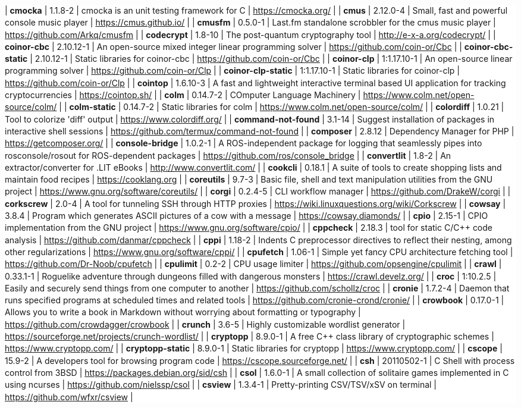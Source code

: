 | **cmocka** | 1.1.8-2 | cmocka is an unit testing framework for C | https://cmocka.org/ |
| **cmus** | 2.12.0-4 | Small, fast and powerful console music player | https://cmus.github.io/ |
| **cmusfm** | 0.5.0-1 | Last.fm standalone scrobbler for the cmus music player | https://github.com/Arkq/cmusfm |
| **codecrypt** | 1.8-10 | The post-quantum cryptography tool | http://e-x-a.org/codecrypt/ |
| **coinor-cbc** | 2.10.12-1 | An open-source mixed integer linear programming solver | https://github.com/coin-or/Cbc |
| **coinor-cbc-static** | 2.10.12-1 | Static libraries for coinor-cbc | https://github.com/coin-or/Cbc |
| **coinor-clp** | 1:1.17.10-1 | An open-source linear programming solver | https://github.com/coin-or/Clp |
| **coinor-clp-static** | 1:1.17.10-1 | Static libraries for coinor-clp | https://github.com/coin-or/Clp |
| **cointop** | 1.6.10-3 | A fast and lightweight interactive terminal based UI application for tracking cryptocurrencies | https://cointop.sh/ |
| **colm** | 0.14.7-2 | COmputer Language Machinery | https://www.colm.net/open-source/colm/ |
| **colm-static** | 0.14.7-2 | Static libraries for colm | https://www.colm.net/open-source/colm/ |
| **colordiff** | 1.0.21 | Tool to colorize 'diff' output | https://www.colordiff.org/ |
| **command-not-found** | 3.1-14 | Suggest installation of packages in interactive shell sessions | https://github.com/termux/command-not-found |
| **composer** | 2.8.12 | Dependency Manager for PHP | https://getcomposer.org/ |
| **console-bridge** | 1.0.2-1 | A ROS-independent package for logging that seamlessly pipes into rosconsole/rosout for ROS-dependent packages | https://github.com/ros/console_bridge |
| **convertlit** | 1.8-2 | An extractor/converter for .LIT eBooks | http://www.convertlit.com/ |
| **cookcli** | 0.18.1 | A suite of tools to create shopping lists and maintain food recipes | https://cooklang.org |
| **coreutils** | 9.7-3 | Basic file, shell and text manipulation utilities from the GNU project | https://www.gnu.org/software/coreutils/ |
| **corgi** | 0.2.4-5 | CLI workflow manager | https://github.com/DrakeW/corgi |
| **corkscrew** | 2.0-4 | A tool for tunneling SSH through HTTP proxies | https://wiki.linuxquestions.org/wiki/Corkscrew |
| **cowsay** | 3.8.4 | Program which generates ASCII pictures of a cow with a message | https://cowsay.diamonds/ |
| **cpio** | 2.15-1 | CPIO implementation from the GNU project | https://www.gnu.org/software/cpio/ |
| **cppcheck** | 2.18.3 | tool for static C/C++ code analysis | https://github.com/danmar/cppcheck |
| **cppi** | 1.18-2 | Indents C preprocessor directives to reflect their nesting, among other regularizations | https://www.gnu.org/software/cppi/ |
| **cpufetch** | 1.06-1 | Simple yet fancy CPU architecture fetching tool | https://github.com/Dr-Noob/cpufetch |
| **cpulimit** | 0.2-2 | CPU usage limiter | https://github.com/opsengine/cpulimit |
| **crawl** | 0.33.1-1 | Roguelike adventure through dungeons filled with dangerous monsters | https://crawl.develz.org/ |
| **croc** | 1:10.2.5 | Easily and securely send things from one computer to another | https://github.com/schollz/croc |
| **cronie** | 1.7.2-4 | Daemon that runs specified programs at scheduled times and related tools | https://github.com/cronie-crond/cronie/ |
| **crowbook** | 0.17.0-1 | Allows you to write a book in Markdown without worrying about formatting or typography | https://github.com/crowdagger/crowbook |
| **crunch** | 3.6-5 | Highly customizable wordlist generator | https://sourceforge.net/projects/crunch-wordlist/ |
| **cryptopp** | 8.9.0-1 | A free C++ class library of cryptographic schemes | https://www.cryptopp.com/ |
| **cryptopp-static** | 8.9.0-1 | Static libraries for cryptopp | https://www.cryptopp.com/ |
| **cscope** | 15.9-2 | A developers tool for browsing program code | https://cscope.sourceforge.net/ |
| **csh** | 20110502-1 | C Shell with process control from 3BSD | https://packages.debian.org/sid/csh |
| **csol** | 1.6.0-1 | A small collection of solitaire games implemented in C using ncurses | https://github.com/nielssp/csol |
| **csview** | 1.3.4-1 | Pretty-printing CSV/TSV/xSV on terminal | https://github.com/wfxr/csview |
